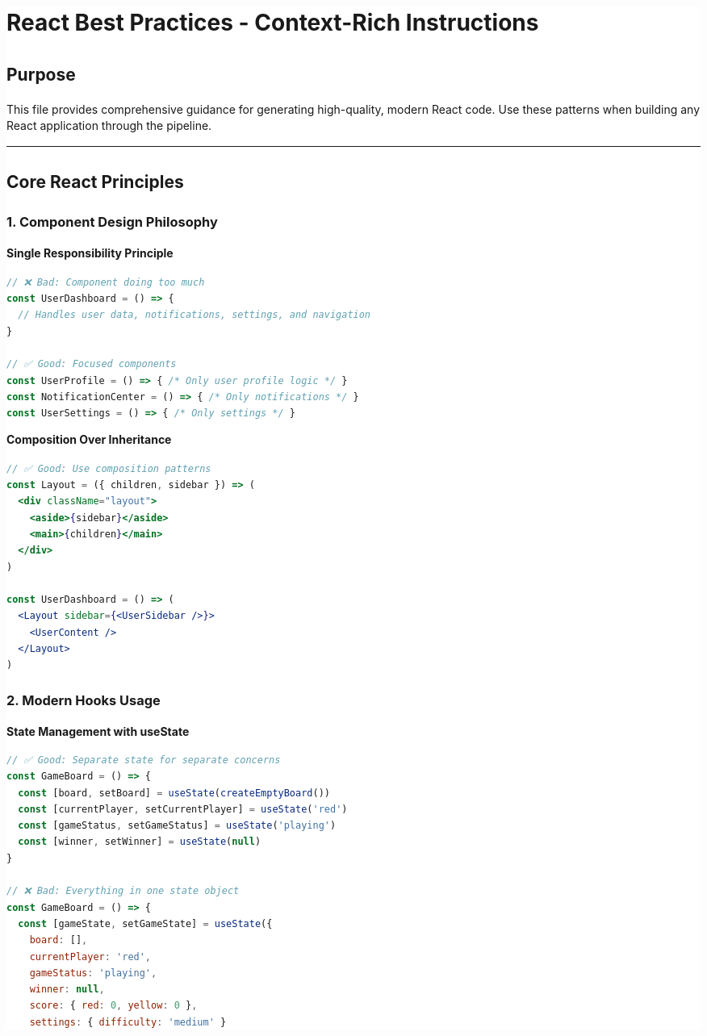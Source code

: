 # React Best Practices - Context-Rich Instructions

## Purpose
This file provides comprehensive guidance for generating high-quality, modern React code. Use these patterns when building any React application through the pipeline.

---

## Core React Principles

### 1. Component Design Philosophy
**Single Responsibility Principle**
```jsx
// ❌ Bad: Component doing too much
const UserDashboard = () => {
  // Handles user data, notifications, settings, and navigation
}

// ✅ Good: Focused components
const UserProfile = () => { /* Only user profile logic */ }
const NotificationCenter = () => { /* Only notifications */ }
const UserSettings = () => { /* Only settings */ }
```

**Composition Over Inheritance**
```jsx
// ✅ Good: Use composition patterns
const Layout = ({ children, sidebar }) => (
  <div className="layout">
    <aside>{sidebar}</aside>
    <main>{children}</main>
  </div>
)

const UserDashboard = () => (
  <Layout sidebar={<UserSidebar />}>
    <UserContent />
  </Layout>
)
```

### 2. Modern Hooks Usage

**State Management with useState**
```jsx
// ✅ Good: Separate state for separate concerns
const GameBoard = () => {
  const [board, setBoard] = useState(createEmptyBoard())
  const [currentPlayer, setCurrentPlayer] = useState('red')
  const [gameStatus, setGameStatus] = useState('playing')
  const [winner, setWinner] = useState(null)
}

// ❌ Bad: Everything in one state object
const GameBoard = () => {
  const [gameState, setGameState] = useState({
    board: [],
    currentPlayer: 'red',
    gameStatus: 'playing',
    winner: null,
    score: { red: 0, yellow: 0 },
    settings: { difficulty: 'medium' }
```